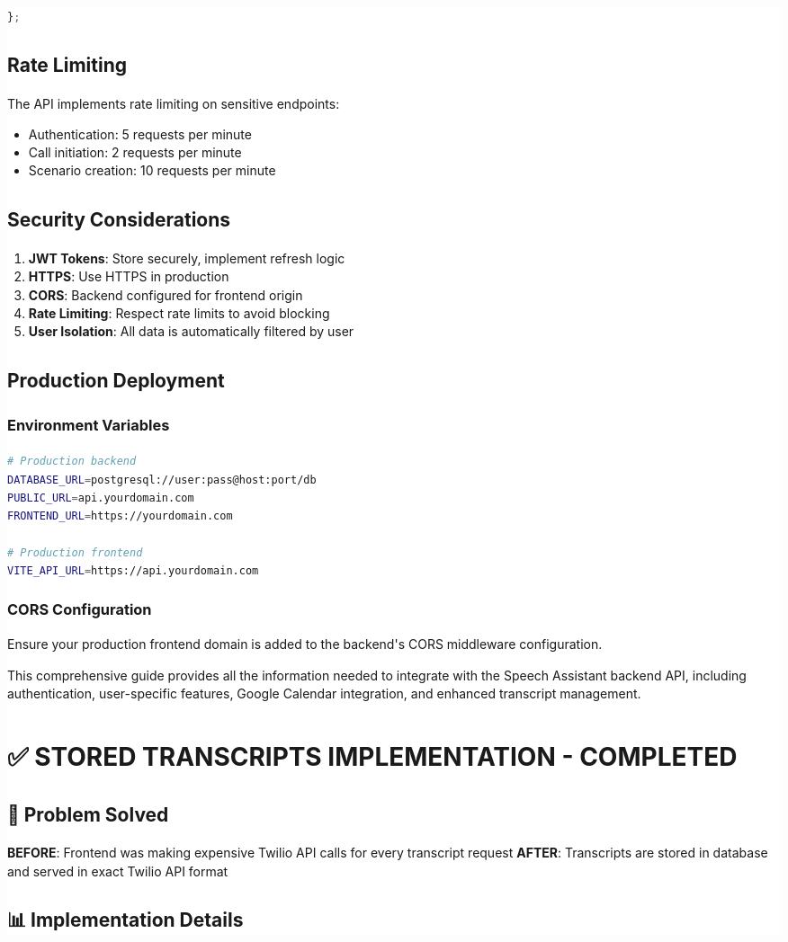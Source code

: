 ```typescript
};
```

## Rate Limiting

The API implements rate limiting on sensitive endpoints:

- Authentication: 5 requests per minute
- Call initiation: 2 requests per minute
- Scenario creation: 10 requests per minute

## Security Considerations

1. **JWT Tokens**: Store securely, implement refresh logic
2. **HTTPS**: Use HTTPS in production
3. **CORS**: Backend configured for frontend origin
4. **Rate Limiting**: Respect rate limits to avoid blocking
5. **User Isolation**: All data is automatically filtered by user

## Production Deployment

### Environment Variables

```bash
# Production backend
DATABASE_URL=postgresql://user:pass@host:port/db
PUBLIC_URL=api.yourdomain.com
FRONTEND_URL=https://yourdomain.com

# Production frontend
VITE_API_URL=https://api.yourdomain.com
```

### CORS Configuration

Ensure your production frontend domain is added to the backend's CORS middleware configuration.

This comprehensive guide provides all the information needed to integrate with the Speech Assistant backend API, including authentication, user-specific features, Google Calendar integration, and enhanced transcript management.

# ✅ STORED TRANSCRIPTS IMPLEMENTATION - COMPLETED

## 🎯 Problem Solved

**BEFORE**: Frontend was making expensive Twilio API calls for every transcript request
**AFTER**: Transcripts are stored in database and served in exact Twilio API format

## 📊 Implementation Details
